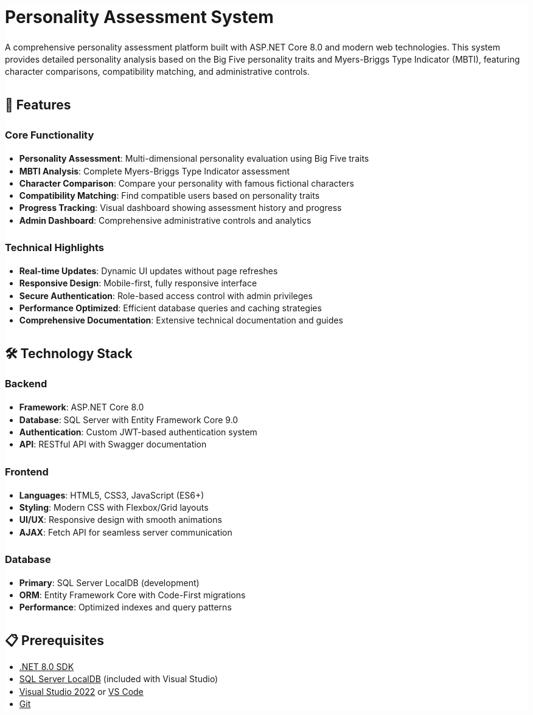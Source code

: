 # Personality Assessment System

A comprehensive personality assessment platform built with ASP.NET Core 8.0 and modern web technologies. This system provides detailed personality analysis based on the Big Five personality traits and Myers-Briggs Type Indicator (MBTI), featuring character comparisons, compatibility matching, and administrative controls.

## 🚀 Features

### Core Functionality
- **Personality Assessment**: Multi-dimensional personality evaluation using Big Five traits
- **MBTI Analysis**: Complete Myers-Briggs Type Indicator assessment
- **Character Comparison**: Compare your personality with famous fictional characters
- **Compatibility Matching**: Find compatible users based on personality traits
- **Progress Tracking**: Visual dashboard showing assessment history and progress
- **Admin Dashboard**: Comprehensive administrative controls and analytics

### Technical Highlights
- **Real-time Updates**: Dynamic UI updates without page refreshes
- **Responsive Design**: Mobile-first, fully responsive interface
- **Secure Authentication**: Role-based access control with admin privileges
- **Performance Optimized**: Efficient database queries and caching strategies
- **Comprehensive Documentation**: Extensive technical documentation and guides

## 🛠️ Technology Stack

### Backend
- **Framework**: ASP.NET Core 8.0
- **Database**: SQL Server with Entity Framework Core 9.0
- **Authentication**: Custom JWT-based authentication system
- **API**: RESTful API with Swagger documentation

### Frontend
- **Languages**: HTML5, CSS3, JavaScript (ES6+)
- **Styling**: Modern CSS with Flexbox/Grid layouts
- **UI/UX**: Responsive design with smooth animations
- **AJAX**: Fetch API for seamless server communication

### Database
- **Primary**: SQL Server LocalDB (development)
- **ORM**: Entity Framework Core with Code-First migrations
- **Performance**: Optimized indexes and query patterns

## 📋 Prerequisites

- [.NET 8.0 SDK](https://dotnet.microsoft.com/download/dotnet/8.0)
- [SQL Server LocalDB](https://docs.microsoft.com/en-us/sql/database-engine/configure-windows/sql-server-express-localdb) (included with Visual Studio)
- [Visual Studio 2022](https://visualstudio.microsoft.com/) or [VS Code](https://code.visualstudio.com/)
- [Git](https://git-scm.com/)
